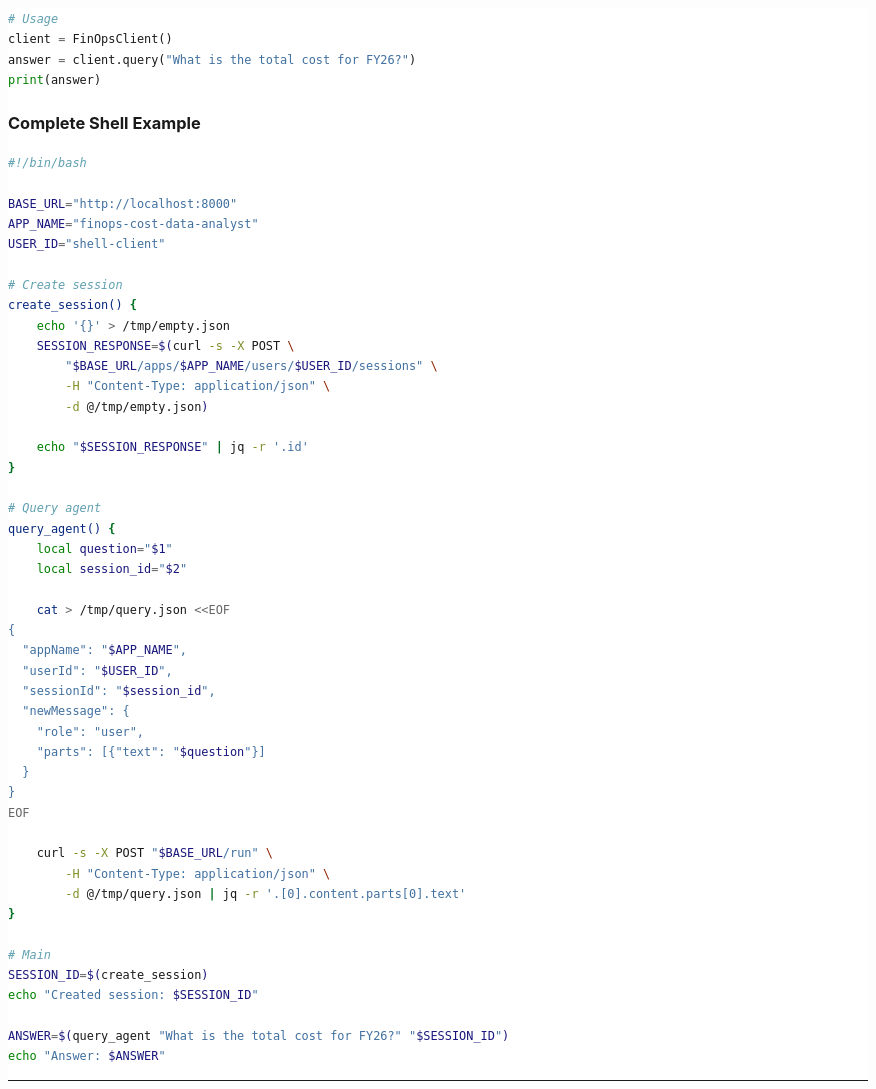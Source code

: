 ```python
# Usage
client = FinOpsClient()
answer = client.query("What is the total cost for FY26?")
print(answer)
```

### Complete Shell Example

```bash
#!/bin/bash

BASE_URL="http://localhost:8000"
APP_NAME="finops-cost-data-analyst"
USER_ID="shell-client"

# Create session
create_session() {
    echo '{}' > /tmp/empty.json
    SESSION_RESPONSE=$(curl -s -X POST \
        "$BASE_URL/apps/$APP_NAME/users/$USER_ID/sessions" \
        -H "Content-Type: application/json" \
        -d @/tmp/empty.json)

    echo "$SESSION_RESPONSE" | jq -r '.id'
}

# Query agent
query_agent() {
    local question="$1"
    local session_id="$2"

    cat > /tmp/query.json <<EOF
{
  "appName": "$APP_NAME",
  "userId": "$USER_ID",
  "sessionId": "$session_id",
  "newMessage": {
    "role": "user",
    "parts": [{"text": "$question"}]
  }
}
EOF

    curl -s -X POST "$BASE_URL/run" \
        -H "Content-Type: application/json" \
        -d @/tmp/query.json | jq -r '.[0].content.parts[0].text'
}

# Main
SESSION_ID=$(create_session)
echo "Created session: $SESSION_ID"

ANSWER=$(query_agent "What is the total cost for FY26?" "$SESSION_ID")
echo "Answer: $ANSWER"
```

---